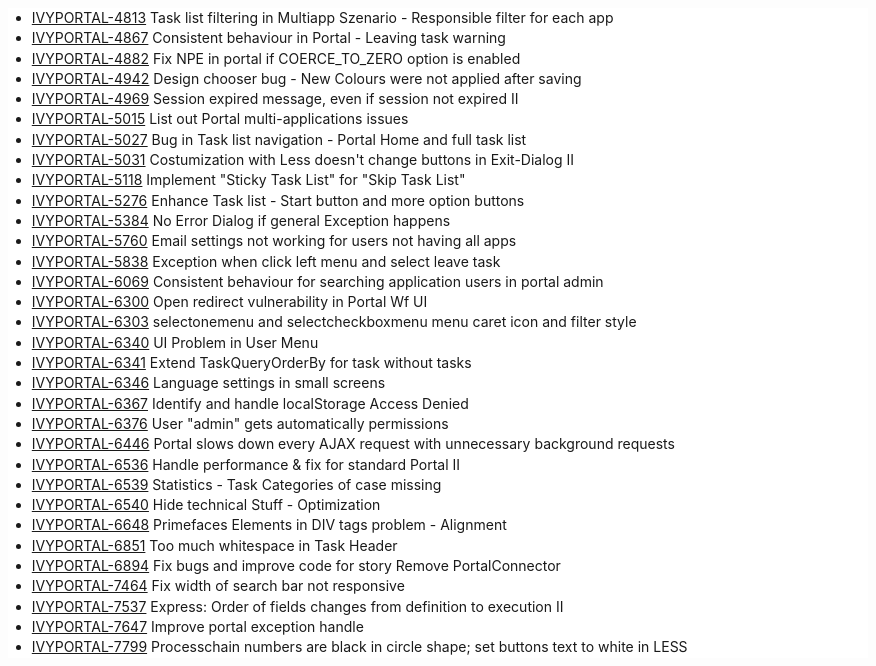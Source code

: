 * [IVYPORTAL-4813](https://jira.axonivy.com/jira/browse/IVYPORTAL-4813) Task list filtering in Multiapp Szenario - Responsible filter for each app 
* [IVYPORTAL-4867](https://jira.axonivy.com/jira/browse/IVYPORTAL-4867) Consistent behaviour in Portal - Leaving task warning 
* [IVYPORTAL-4882](https://jira.axonivy.com/jira/browse/IVYPORTAL-4882) Fix NPE in portal if COERCE_TO_ZERO option is enabled 
* [IVYPORTAL-4942](https://jira.axonivy.com/jira/browse/IVYPORTAL-4942) Design chooser bug - New Colours were not applied after saving 
* [IVYPORTAL-4969](https://jira.axonivy.com/jira/browse/IVYPORTAL-4969) Session expired message, even if session not expired II 
* [IVYPORTAL-5015](https://jira.axonivy.com/jira/browse/IVYPORTAL-5015) List out Portal multi-applications issues 
* [IVYPORTAL-5027](https://jira.axonivy.com/jira/browse/IVYPORTAL-5027) Bug in Task list navigation - Portal Home and full task list 
* [IVYPORTAL-5031](https://jira.axonivy.com/jira/browse/IVYPORTAL-5031) Costumization with Less doesn't change buttons in Exit-Dialog II 
* [IVYPORTAL-5118](https://jira.axonivy.com/jira/browse/IVYPORTAL-5118) Implement "Sticky Task List" for "Skip Task List" 
* [IVYPORTAL-5276](https://jira.axonivy.com/jira/browse/IVYPORTAL-5276) Enhance Task list - Start button and more option buttons 
* [IVYPORTAL-5384](https://jira.axonivy.com/jira/browse/IVYPORTAL-5384) No Error Dialog if general Exception happens 
* [IVYPORTAL-5760](https://jira.axonivy.com/jira/browse/IVYPORTAL-5760) Email settings not working for users not having all apps 
* [IVYPORTAL-5838](https://jira.axonivy.com/jira/browse/IVYPORTAL-5838) Exception when click left menu and select leave task 
* [IVYPORTAL-6069](https://jira.axonivy.com/jira/browse/IVYPORTAL-6069) Consistent behaviour for searching application users in portal admin 
* [IVYPORTAL-6300](https://jira.axonivy.com/jira/browse/IVYPORTAL-6300) Open redirect vulnerability in Portal Wf UI 
* [IVYPORTAL-6303](https://jira.axonivy.com/jira/browse/IVYPORTAL-6303) selectonemenu and selectcheckboxmenu menu caret icon and filter style 
* [IVYPORTAL-6340](https://jira.axonivy.com/jira/browse/IVYPORTAL-6340) UI Problem in User Menu 
* [IVYPORTAL-6341](https://jira.axonivy.com/jira/browse/IVYPORTAL-6341) Extend TaskQueryOrderBy for task without tasks 
* [IVYPORTAL-6346](https://jira.axonivy.com/jira/browse/IVYPORTAL-6346) Language settings in small screens 
* [IVYPORTAL-6367](https://jira.axonivy.com/jira/browse/IVYPORTAL-6367) Identify and handle localStorage Access Denied 
* [IVYPORTAL-6376](https://jira.axonivy.com/jira/browse/IVYPORTAL-6376) User "admin" gets automatically permissions 
* [IVYPORTAL-6446](https://jira.axonivy.com/jira/browse/IVYPORTAL-6446) Portal slows down every AJAX request with unnecessary background requests 
* [IVYPORTAL-6536](https://jira.axonivy.com/jira/browse/IVYPORTAL-6536) Handle performance & fix for standard Portal II 
* [IVYPORTAL-6539](https://jira.axonivy.com/jira/browse/IVYPORTAL-6539) Statistics - Task Categories of case missing 
* [IVYPORTAL-6540](https://jira.axonivy.com/jira/browse/IVYPORTAL-6540) Hide technical Stuff - Optimization 
* [IVYPORTAL-6648](https://jira.axonivy.com/jira/browse/IVYPORTAL-6648) Primefaces Elements in DIV tags problem - Alignment 
* [IVYPORTAL-6851](https://jira.axonivy.com/jira/browse/IVYPORTAL-6851) Too much whitespace in Task Header 
* [IVYPORTAL-6894](https://jira.axonivy.com/jira/browse/IVYPORTAL-6894) Fix bugs and improve code for story Remove PortalConnector 
* [IVYPORTAL-7464](https://jira.axonivy.com/jira/browse/IVYPORTAL-7464) Fix width of search bar not responsive 
* [IVYPORTAL-7537](https://jira.axonivy.com/jira/browse/IVYPORTAL-7537) Express: Order of fields changes from definition to execution II 
* [IVYPORTAL-7647](https://jira.axonivy.com/jira/browse/IVYPORTAL-7647) Improve portal exception handle 
* [IVYPORTAL-7799](https://jira.axonivy.com/jira/browse/IVYPORTAL-7799) Processchain numbers are black in circle shape; set buttons text to white in LESS
